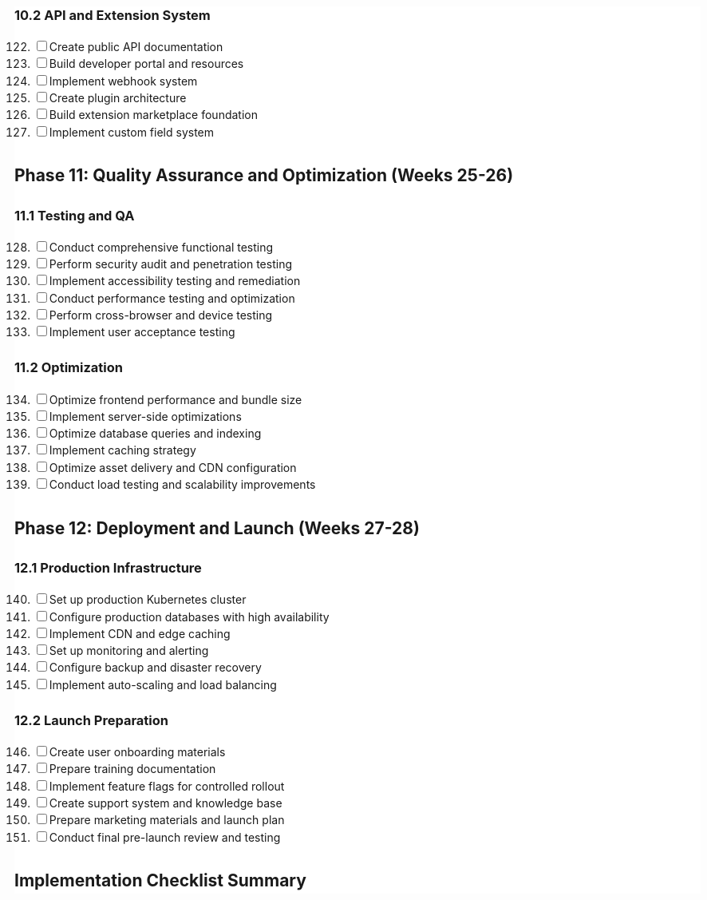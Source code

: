 ### 10.2 API and Extension System

122. ☐ Create public API documentation
123. ☐ Build developer portal and resources
124. ☐ Implement webhook system
125. ☐ Create plugin architecture
126. ☐ Build extension marketplace foundation
127. ☐ Implement custom field system

## Phase 11: Quality Assurance and Optimization (Weeks 25-26)

### 11.1 Testing and QA

128. ☐ Conduct comprehensive functional testing
129. ☐ Perform security audit and penetration testing
130. ☐ Implement accessibility testing and remediation
131. ☐ Conduct performance testing and optimization
132. ☐ Perform cross-browser and device testing
133. ☐ Implement user acceptance testing

### 11.2 Optimization

134. ☐ Optimize frontend performance and bundle size
135. ☐ Implement server-side optimizations
136. ☐ Optimize database queries and indexing
137. ☐ Implement caching strategy
138. ☐ Optimize asset delivery and CDN configuration
139. ☐ Conduct load testing and scalability improvements

## Phase 12: Deployment and Launch (Weeks 27-28)

### 12.1 Production Infrastructure

140. ☐ Set up production Kubernetes cluster
141. ☐ Configure production databases with high availability
142. ☐ Implement CDN and edge caching
143. ☐ Set up monitoring and alerting
144. ☐ Configure backup and disaster recovery
145. ☐ Implement auto-scaling and load balancing

### 12.2 Launch Preparation

146. ☐ Create user onboarding materials
147. ☐ Prepare training documentation
148. ☐ Implement feature flags for controlled rollout
149. ☐ Create support system and knowledge base
150. ☐ Prepare marketing materials and launch plan
151. ☐ Conduct final pre-launch review and testing

## Implementation Checklist Summary
